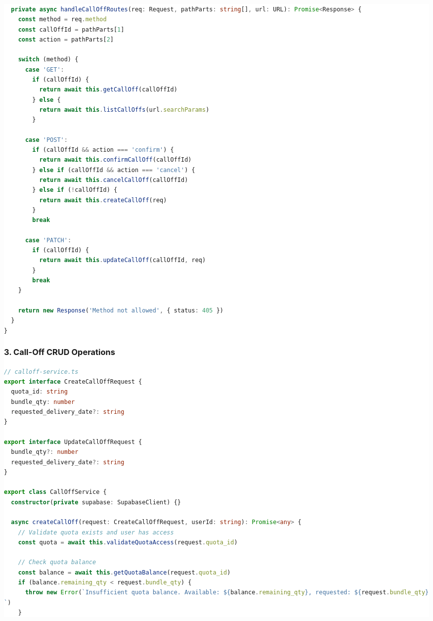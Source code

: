 ```typescript
  private async handleCallOffRoutes(req: Request, pathParts: string[], url: URL): Promise<Response> {
    const method = req.method
    const callOffId = pathParts[1]
    const action = pathParts[2]

    switch (method) {
      case 'GET':
        if (callOffId) {
          return await this.getCallOff(callOffId)
        } else {
          return await this.listCallOffs(url.searchParams)
        }
        
      case 'POST':
        if (callOffId && action === 'confirm') {
          return await this.confirmCallOff(callOffId)
        } else if (callOffId && action === 'cancel') {
          return await this.cancelCallOff(callOffId)
        } else if (!callOffId) {
          return await this.createCallOff(req)
        }
        break
        
      case 'PATCH':
        if (callOffId) {
          return await this.updateCallOff(callOffId, req)
        }
        break
    }
    
    return new Response('Method not allowed', { status: 405 })
  }
}
```

### 3. Call-Off CRUD Operations
```typescript
// calloff-service.ts
export interface CreateCallOffRequest {
  quota_id: string
  bundle_qty: number
  requested_delivery_date?: string
}

export interface UpdateCallOffRequest {
  bundle_qty?: number
  requested_delivery_date?: string
}

export class CallOffService {
  constructor(private supabase: SupabaseClient) {}

  async createCallOff(request: CreateCallOffRequest, userId: string): Promise<any> {
    // Validate quota exists and user has access
    const quota = await this.validateQuotaAccess(request.quota_id)
    
    // Check quota balance
    const balance = await this.getQuotaBalance(request.quota_id)
    if (balance.remaining_qty < request.bundle_qty) {
      throw new Error(`Insufficient quota balance. Available: ${balance.remaining_qty}, requested: ${request.bundle_qty}`)
    }
```